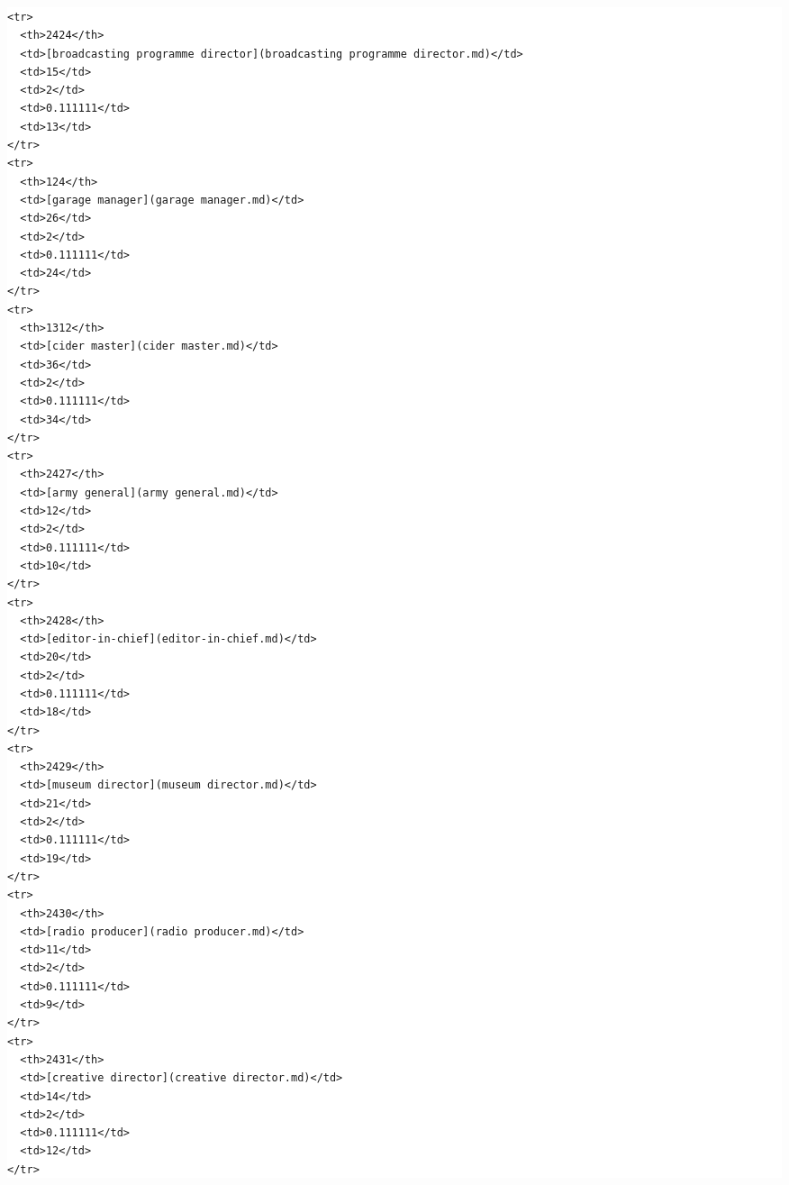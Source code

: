     <tr>
      <th>2424</th>
      <td>[broadcasting programme director](broadcasting programme director.md)</td>
      <td>15</td>
      <td>2</td>
      <td>0.111111</td>
      <td>13</td>
    </tr>
    <tr>
      <th>124</th>
      <td>[garage manager](garage manager.md)</td>
      <td>26</td>
      <td>2</td>
      <td>0.111111</td>
      <td>24</td>
    </tr>
    <tr>
      <th>1312</th>
      <td>[cider master](cider master.md)</td>
      <td>36</td>
      <td>2</td>
      <td>0.111111</td>
      <td>34</td>
    </tr>
    <tr>
      <th>2427</th>
      <td>[army general](army general.md)</td>
      <td>12</td>
      <td>2</td>
      <td>0.111111</td>
      <td>10</td>
    </tr>
    <tr>
      <th>2428</th>
      <td>[editor-in-chief](editor-in-chief.md)</td>
      <td>20</td>
      <td>2</td>
      <td>0.111111</td>
      <td>18</td>
    </tr>
    <tr>
      <th>2429</th>
      <td>[museum director](museum director.md)</td>
      <td>21</td>
      <td>2</td>
      <td>0.111111</td>
      <td>19</td>
    </tr>
    <tr>
      <th>2430</th>
      <td>[radio producer](radio producer.md)</td>
      <td>11</td>
      <td>2</td>
      <td>0.111111</td>
      <td>9</td>
    </tr>
    <tr>
      <th>2431</th>
      <td>[creative director](creative director.md)</td>
      <td>14</td>
      <td>2</td>
      <td>0.111111</td>
      <td>12</td>
    </tr>